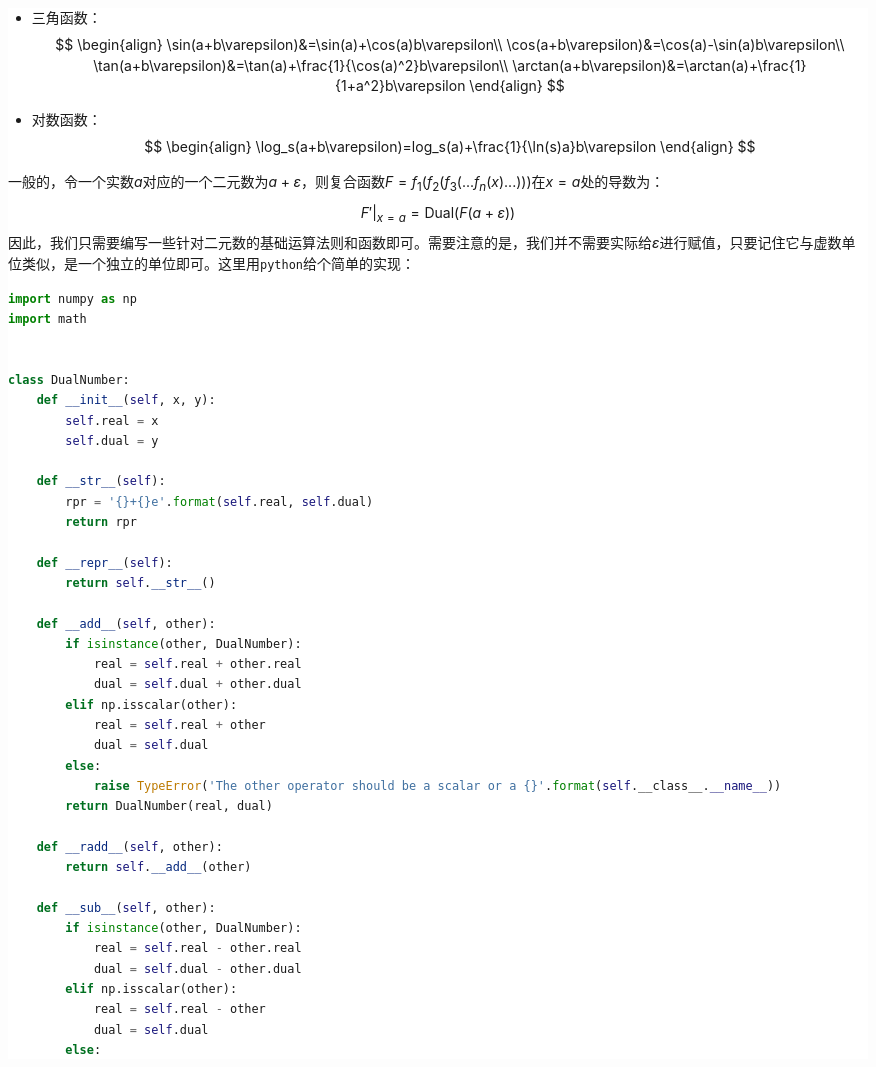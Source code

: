 - 三角函数：
  $$
  \begin{align}
  \sin(a+b\varepsilon)&=\sin(a)+\cos(a)b\varepsilon\\
  \cos(a+b\varepsilon)&=\cos(a)-\sin(a)b\varepsilon\\
  \tan(a+b\varepsilon)&=\tan(a)+\frac{1}{\cos(a)^2}b\varepsilon\\
  \arctan(a+b\varepsilon)&=\arctan(a)+\frac{1}{1+a^2}b\varepsilon
  \end{align}
  $$

- 对数函数：
  $$
  \begin{align}
  \log_s(a+b\varepsilon)=log_s(a)+\frac{1}{\ln(s)a}b\varepsilon
  \end{align}
  $$
  

一般的，令一个实数$a$对应的一个二元数为$a+\varepsilon$，则复合函数$F=f_1(f_2(f_3(...f_n(x)...)))$在$x=a$处的导数为：
$$
F'|_{x=a}=\mathrm{Dual}\left(F\left(a+\varepsilon\right)\right)
$$
因此，我们只需要编写一些针对二元数的基础运算法则和函数即可。需要注意的是，我们并不需要实际给$\varepsilon$进行赋值，只要记住它与虚数单位类似，是一个独立的单位即可。这里用``python``给个简单的实现：

```python
import numpy as np
import math


class DualNumber:
    def __init__(self, x, y):
        self.real = x
        self.dual = y

    def __str__(self):
        rpr = '{}+{}e'.format(self.real, self.dual)
        return rpr
    
    def __repr__(self):
        return self.__str__()

    def __add__(self, other):
        if isinstance(other, DualNumber):
            real = self.real + other.real
            dual = self.dual + other.dual
        elif np.isscalar(other):
            real = self.real + other
            dual = self.dual
        else:
            raise TypeError('The other operator should be a scalar or a {}'.format(self.__class__.__name__))
        return DualNumber(real, dual)

    def __radd__(self, other):
        return self.__add__(other)

    def __sub__(self, other):
        if isinstance(other, DualNumber):
            real = self.real - other.real
            dual = self.dual - other.dual
        elif np.isscalar(other):
            real = self.real - other
            dual = self.dual
        else:
```